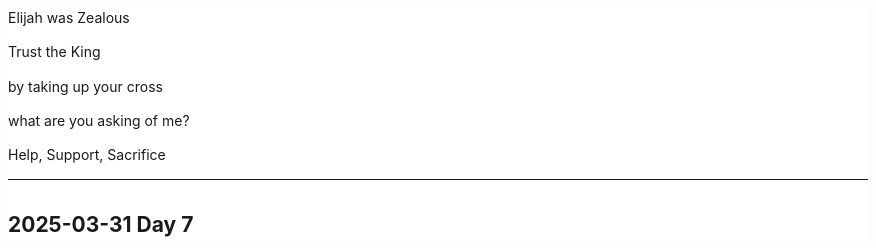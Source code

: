 Elijah was Zealous

Trust the King

by taking up your cross

what are you asking of me?

Help, Support, Sacrifice

---

## 2025-03-31 Day 7
